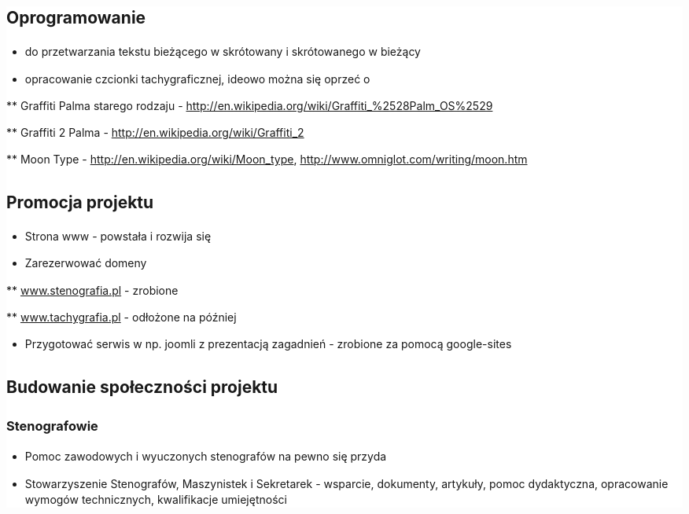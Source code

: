 ## Oprogramowanie

 

 

 

 

 * do przetwarzania tekstu bieżącego w skrótowany i skrótowanego w bieżący

 * opracowanie czcionki tachygraficznej, ideowo można się oprzeć o 

 ** Graffiti Palma starego rodzaju - http://en.wikipedia.org/wiki/Graffiti_%2528Palm_OS%2529

 ** Graffiti 2 Palma - http://en.wikipedia.org/wiki/Graffiti_2

 ** Moon Type - http://en.wikipedia.org/wiki/Moon_type, http://www.omniglot.com/writing/moon.htm

 

 

 

## Promocja projektu

 

 

 

 * Strona www - powstała i rozwija się

 * Zarezerwować domeny

 ** www.stenografia.pl - zrobione

 ** www.tachygrafia.pl - odłożone na później

 * Przygotować serwis w np. joomli z prezentacją zagadnień - zrobione za pomocą google-sites

 

 

 

## Budowanie społeczności projektu

 

 

 

### Stenografowie

 

 * Pomoc zawodowych i wyuczonych stenografów na pewno się przyda

 * Stowarzyszenie Stenografów, Maszynistek i Sekretarek - wsparcie, dokumenty, artykuły, pomoc dydaktyczna, opracowanie wymogów technicznych, kwalifikacje umiejętności

 

 
